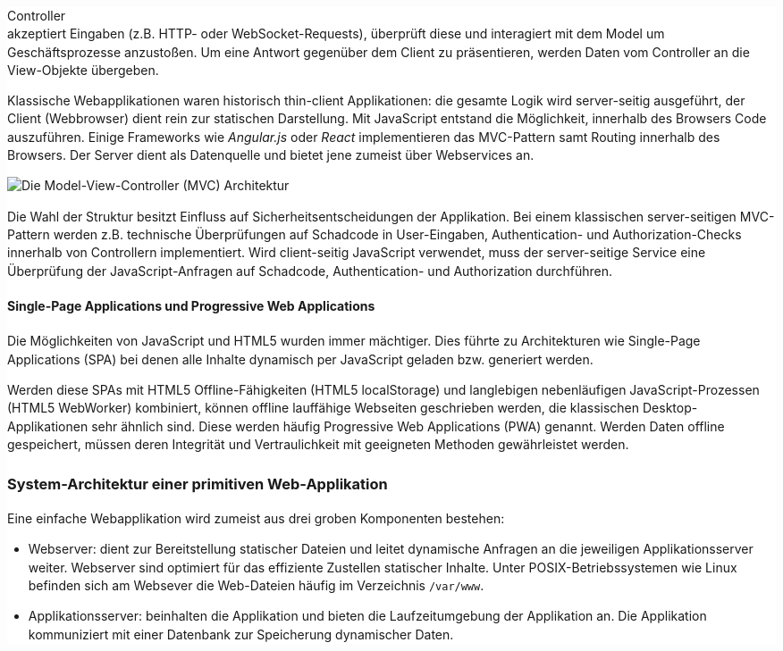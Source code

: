 Controller  
akzeptiert Eingaben (z.B. HTTP- oder WebSocket-Requests), überprüft
diese und interagiert mit dem Model um Geschäftsprozesse anzustoßen. Um
eine Antwort gegenüber dem Client zu präsentieren, werden Daten vom
Controller an die View-Objekte übergeben.

Klassische Webapplikationen waren historisch thin-client Applikationen:
die gesamte Logik wird server-seitig ausgeführt, der Client (Webbrowser)
dient rein zur statischen Darstellung. Mit JavaScript entstand die
Möglichkeit, innerhalb des Browsers Code auszuführen. Einige Frameworks
wie *Angular.js* oder *React* implementieren das MVC-Pattern samt
Routing innerhalb des Browsers. Der Server dient als Datenquelle und
bietet jene zumeist über Webservices an.

![Die Model-View-Controller (MVC) Architektur](/images/mvc.svg)

Die Wahl der Struktur besitzt Einfluss auf Sicherheitsentscheidungen der
Applikation. Bei einem klassischen server-seitigen MVC-Pattern werden
z.B. technische Überprüfungen auf Schadcode in User-Eingaben,
Authentication- und Authorization-Checks innerhalb von Controllern
implementiert. Wird client-seitig JavaScript verwendet, muss der
server-seitige Service eine Überprüfung der JavaScript-Anfragen auf
Schadcode, Authentication- und Authorization durchführen.

#### Single-Page Applications und Progressive Web Applications

Die Möglichkeiten von JavaScript und HTML5 wurden immer mächtiger. Dies
führte zu Architekturen wie Single-Page Applications (SPA) bei denen
alle Inhalte dynamisch per JavaScript geladen bzw. generiert werden.

Werden diese SPAs mit HTML5 Offline-Fähigkeiten (HTML5 localStorage) und
langlebigen nebenläufigen JavaScript-Prozessen (HTML5 WebWorker)
kombiniert, können offline lauffähige Webseiten geschrieben werden, die
klassischen Desktop-Applikationen sehr ähnlich sind. Diese werden häufig
Progressive Web Applications (PWA) genannt. Werden Daten offline
gespeichert, müssen deren Integrität und Vertraulichkeit mit geeigneten
Methoden gewährleistet werden.

### System-Architektur einer primitiven Web-Applikation

Eine einfache Webapplikation wird zumeist aus drei groben Komponenten
bestehen:

- Webserver: dient zur Bereitstellung statischer Dateien und leitet
  dynamische Anfragen an die jeweiligen Applikationsserver weiter.
  Webserver sind optimiert für das effiziente Zustellen statischer
  Inhalte. Unter POSIX-Betriebssystemen wie Linux befinden sich am
  Websever die Web-Dateien häufig im Verzeichnis `/var/www`.

- Applikationsserver: beinhalten die Applikation und bieten die
  Laufzeitumgebung der Applikation an. Die Applikation kommuniziert
  mit einer Datenbank zur Speicherung dynamischer Daten.

